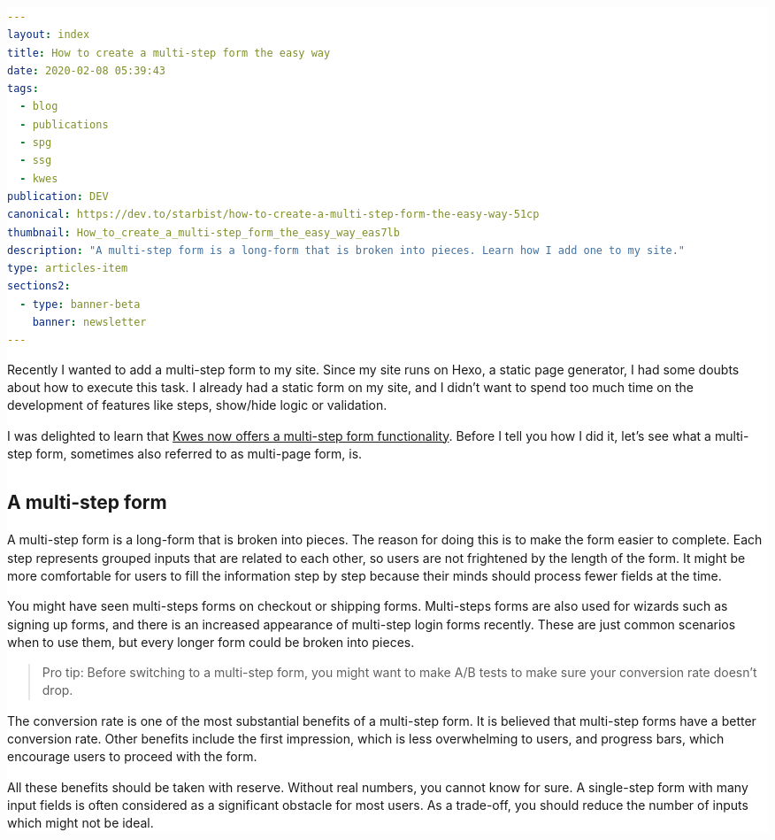 ```yaml
---
layout: index
title: How to create a multi-step form the easy way
date: 2020-02-08 05:39:43
tags:
  - blog
  - publications
  - spg
  - ssg
  - kwes
publication: DEV
canonical: https://dev.to/starbist/how-to-create-a-multi-step-form-the-easy-way-51cp
thumbnail: How_to_create_a_multi-step_form_the_easy_way_eas7lb
description: "A multi-step form is a long-form that is broken into pieces. Learn how I add one to my site."
type: articles-item
sections2:
  - type: banner-beta
    banner: newsletter
---
```




Recently I wanted to add a multi-step form to my site. Since my site runs on Hexo, a static page generator, I had some doubts about how to execute this task. I already had a static form on my site, and I didn’t want to spend too much time on the development of features like steps, show/hide logic or validation.

I was delighted to learn that [Kwes now offers a multi-step form functionality]. Before I tell you how I did it, let’s see what a multi-step form, sometimes also referred to as multi-page form, is.



## A multi-step form

A multi-step form is a long-form that is broken into pieces. The reason for doing this is to make the form easier to complete. Each step represents grouped inputs that are related to each other, so users are not frightened by the length of the form. It might be more comfortable for users to fill the information step by step because their minds should process fewer fields at the time.

You might have seen multi-steps forms on checkout or shipping forms. Multi-steps forms are also used for wizards such as signing up forms, and there is an increased appearance of multi-step login forms recently. These are just common scenarios when to use them, but every longer form could be broken into pieces.

> Pro tip: Before switching to a multi-step form, you might want to make A/B tests to make sure your conversion rate doesn’t drop.

The conversion rate is one of the most substantial benefits of a multi-step form. It is believed that multi-step forms have a better conversion rate. Other benefits include the first impression, which is less overwhelming to users, and progress bars, which encourage users to proceed with the form.

All these benefits should be taken with reserve. Without real numbers, you cannot know for sure. A single-step form with many input fields is often considered as a significant obstacle for most users. As a trade-off, you should reduce the number of inputs which might not be ideal.


[Kwes now offers a multi-step form functionality]: https://kwes.io/docs/multistep-forms
[how to add the static form using Kwes]: https://dev.to/starbist/how-to-add-a-contact-form-to-a-static-website-2oji
[animated SVG progress bar]: https://dev.to/starbist/animated-wizard-progress-23li
[a little SVG that is animated]: https://dev.to/starbist/animated-wizard-progress-23li
[the cloaking technique]: https://kwes.io/docs/form-components